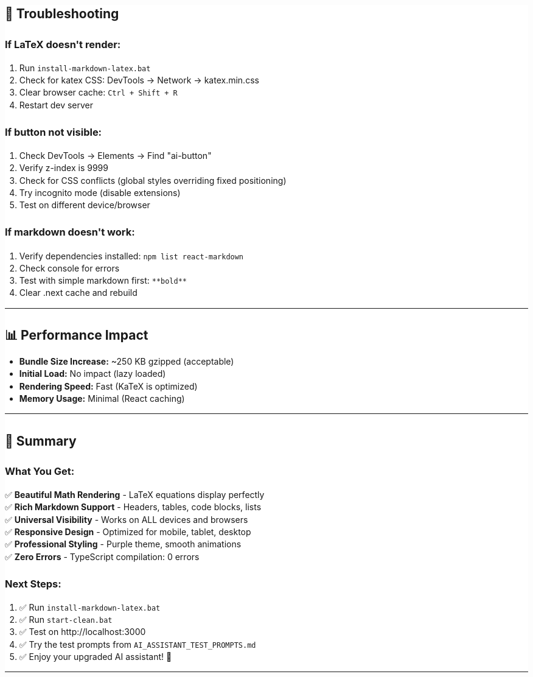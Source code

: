 
## 🐛 Troubleshooting

### If LaTeX doesn't render:
1. Run `install-markdown-latex.bat`
2. Check for katex CSS: DevTools → Network → katex.min.css
3. Clear browser cache: `Ctrl + Shift + R`
4. Restart dev server

### If button not visible:
1. Check DevTools → Elements → Find "ai-button"
2. Verify z-index is 9999
3. Check for CSS conflicts (global styles overriding fixed positioning)
4. Try incognito mode (disable extensions)
5. Test on different device/browser

### If markdown doesn't work:
1. Verify dependencies installed: `npm list react-markdown`
2. Check console for errors
3. Test with simple markdown first: `**bold**`
4. Clear .next cache and rebuild

---

## 📊 Performance Impact

- **Bundle Size Increase:** ~250 KB gzipped (acceptable)
- **Initial Load:** No impact (lazy loaded)
- **Rendering Speed:** Fast (KaTeX is optimized)
- **Memory Usage:** Minimal (React caching)

---

## 📝 Summary

### What You Get:
✅ **Beautiful Math Rendering** - LaTeX equations display perfectly  
✅ **Rich Markdown Support** - Headers, tables, code blocks, lists  
✅ **Universal Visibility** - Works on ALL devices and browsers  
✅ **Responsive Design** - Optimized for mobile, tablet, desktop  
✅ **Professional Styling** - Purple theme, smooth animations  
✅ **Zero Errors** - TypeScript compilation: 0 errors  

### Next Steps:
1. ✅ Run `install-markdown-latex.bat`
2. ✅ Run `start-clean.bat`
3. ✅ Test on http://localhost:3000
4. ✅ Try the test prompts from `AI_ASSISTANT_TEST_PROMPTS.md`
5. ✅ Enjoy your upgraded AI assistant! 🎉

---